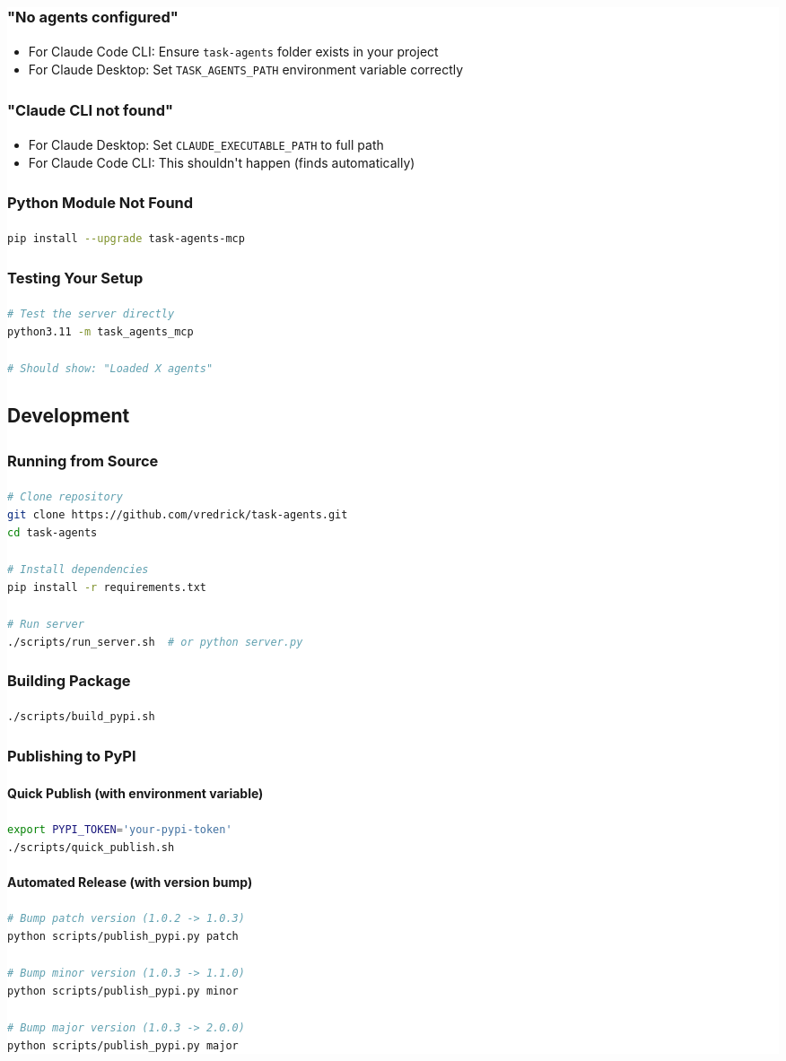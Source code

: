 ### "No agents configured"
- For Claude Code CLI: Ensure `task-agents` folder exists in your project
- For Claude Desktop: Set `TASK_AGENTS_PATH` environment variable correctly

### "Claude CLI not found"
- For Claude Desktop: Set `CLAUDE_EXECUTABLE_PATH` to full path
- For Claude Code CLI: This shouldn't happen (finds automatically)

### Python Module Not Found
```bash
pip install --upgrade task-agents-mcp
```

### Testing Your Setup
```bash
# Test the server directly
python3.11 -m task_agents_mcp

# Should show: "Loaded X agents"
```

## Development

### Running from Source
```bash
# Clone repository
git clone https://github.com/vredrick/task-agents.git
cd task-agents

# Install dependencies
pip install -r requirements.txt

# Run server
./scripts/run_server.sh  # or python server.py
```

### Building Package
```bash
./scripts/build_pypi.sh
```

### Publishing to PyPI

#### Quick Publish (with environment variable)
```bash
export PYPI_TOKEN='your-pypi-token'
./scripts/quick_publish.sh
```

#### Automated Release (with version bump)
```bash
# Bump patch version (1.0.2 -> 1.0.3)
python scripts/publish_pypi.py patch

# Bump minor version (1.0.3 -> 1.1.0)
python scripts/publish_pypi.py minor

# Bump major version (1.0.3 -> 2.0.0)
python scripts/publish_pypi.py major
```
